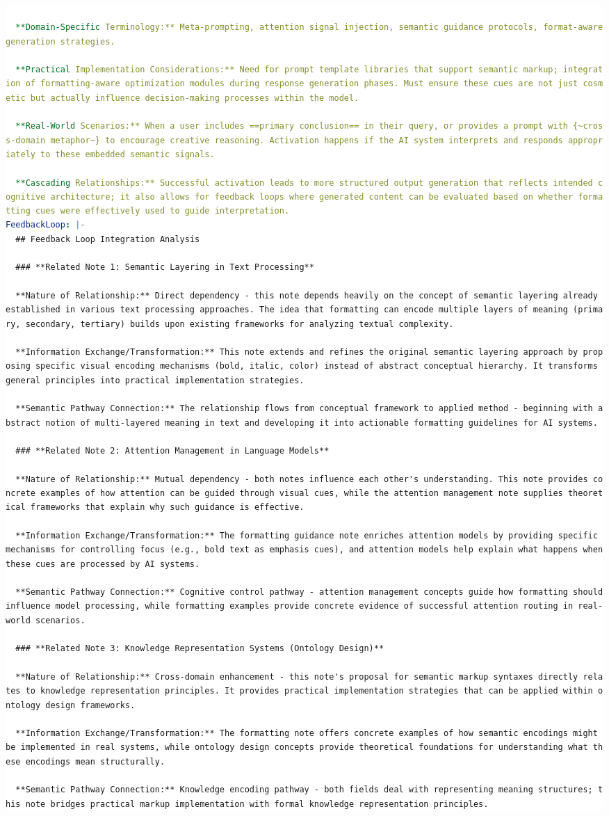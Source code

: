 ```yaml

  **Domain-Specific Terminology:** Meta-prompting, attention signal injection, semantic guidance protocols, format-aware generation strategies.

  **Practical Implementation Considerations:** Need for prompt template libraries that support semantic markup; integration of formatting-aware optimization modules during response generation phases. Must ensure these cues are not just cosmetic but actually influence decision-making processes within the model.

  **Real-World Scenarios:** When a user includes ==primary conclusion== in their query, or provides a prompt with {~cross-domain metaphor~} to encourage creative reasoning. Activation happens if the AI system interprets and responds appropriately to these embedded semantic signals.

  **Cascading Relationships:** Successful activation leads to more structured output generation that reflects intended cognitive architecture; it also allows for feedback loops where generated content can be evaluated based on whether formatting cues were effectively used to guide interpretation.
FeedbackLoop: |-
  ## Feedback Loop Integration Analysis

  ### **Related Note 1: Semantic Layering in Text Processing**

  **Nature of Relationship:** Direct dependency - this note depends heavily on the concept of semantic layering already established in various text processing approaches. The idea that formatting can encode multiple layers of meaning (primary, secondary, tertiary) builds upon existing frameworks for analyzing textual complexity.

  **Information Exchange/Transformation:** This note extends and refines the original semantic layering approach by proposing specific visual encoding mechanisms (bold, italic, color) instead of abstract conceptual hierarchy. It transforms general principles into practical implementation strategies.

  **Semantic Pathway Connection:** The relationship flows from conceptual framework to applied method - beginning with abstract notion of multi-layered meaning in text and developing it into actionable formatting guidelines for AI systems.

  ### **Related Note 2: Attention Management in Language Models**

  **Nature of Relationship:** Mutual dependency - both notes influence each other's understanding. This note provides concrete examples of how attention can be guided through visual cues, while the attention management note supplies theoretical frameworks that explain why such guidance is effective.

  **Information Exchange/Transformation:** The formatting guidance note enriches attention models by providing specific mechanisms for controlling focus (e.g., bold text as emphasis cues), and attention models help explain what happens when these cues are processed by AI systems.

  **Semantic Pathway Connection:** Cognitive control pathway - attention management concepts guide how formatting should influence model processing, while formatting examples provide concrete evidence of successful attention routing in real-world scenarios.

  ### **Related Note 3: Knowledge Representation Systems (Ontology Design)**

  **Nature of Relationship:** Cross-domain enhancement - this note's proposal for semantic markup syntaxes directly relates to knowledge representation principles. It provides practical implementation strategies that can be applied within ontology design frameworks.

  **Information Exchange/Transformation:** The formatting note offers concrete examples of how semantic encodings might be implemented in real systems, while ontology design concepts provide theoretical foundations for understanding what these encodings mean structurally.

  **Semantic Pathway Connection:** Knowledge encoding pathway - both fields deal with representing meaning structures; this note bridges practical markup implementation with formal knowledge representation principles.
```